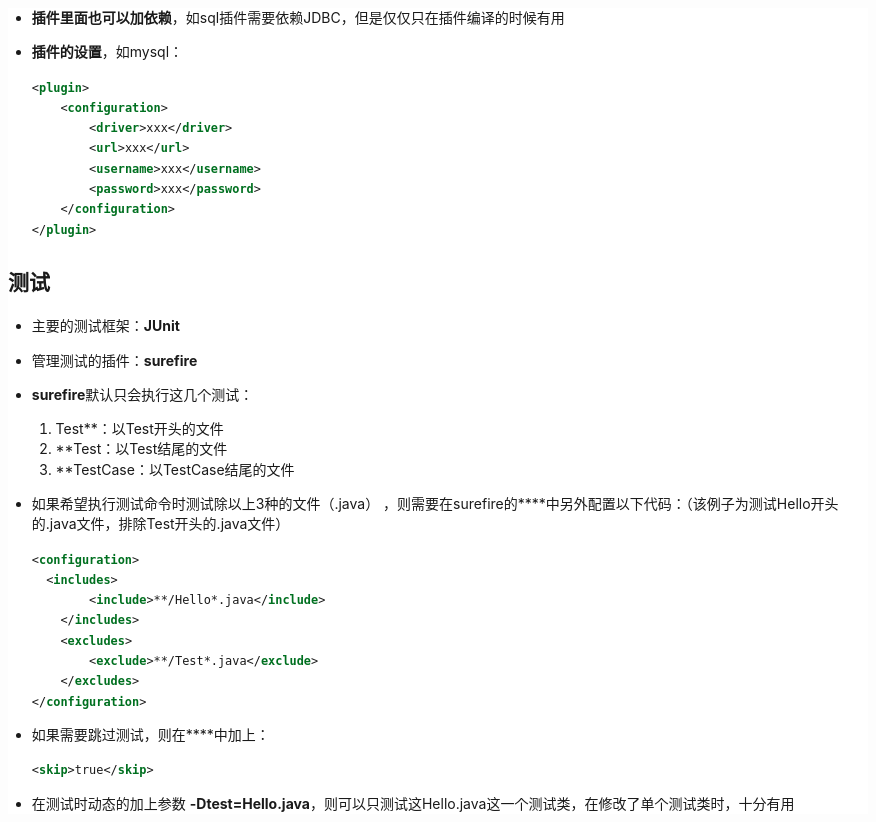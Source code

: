 - **插件里面也可以加依赖**，如sql插件需要依赖JDBC，但是仅仅只在插件编译的时候有用

- **插件的设置**，如mysql：

  ```xml
  <plugin>
      <configuration>
          <driver>xxx</driver>
          <url>xxx</url>
          <username>xxx</username>
          <password>xxx</password>
      </configuration>
  </plugin>
  ```

## 测试

- 主要的测试框架：**JUnit**

- 管理测试的插件：**surefire**

- **surefire**默认只会执行这几个测试：

  1. Test**：以Test开头的文件
  2. **Test：以Test结尾的文件
  3. **TestCase：以TestCase结尾的文件

- 如果希望执行测试命令时测试除以上3种的文件（.java） ，则需要在surefire的**<plugin>**中另外配置以下代码：（该例子为测试Hello开头的.java文件，排除Test开头的.java文件）

  ```xml
  <configuration>
  	<includes>
          <include>**/Hello*.java</include>
      </includes>
      <excludes>
          <exclude>**/Test*.java</exclude>
      </excludes>
  </configuration>
  ```

- 如果需要跳过测试，则在**<configuration>**中加上：

  ```xml
  <skip>true</skip>
  ```

- 在测试时动态的加上参数 **-Dtest=Hello.java**，则可以只测试这Hello.java这一个测试类，在修改了单个测试类时，十分有用